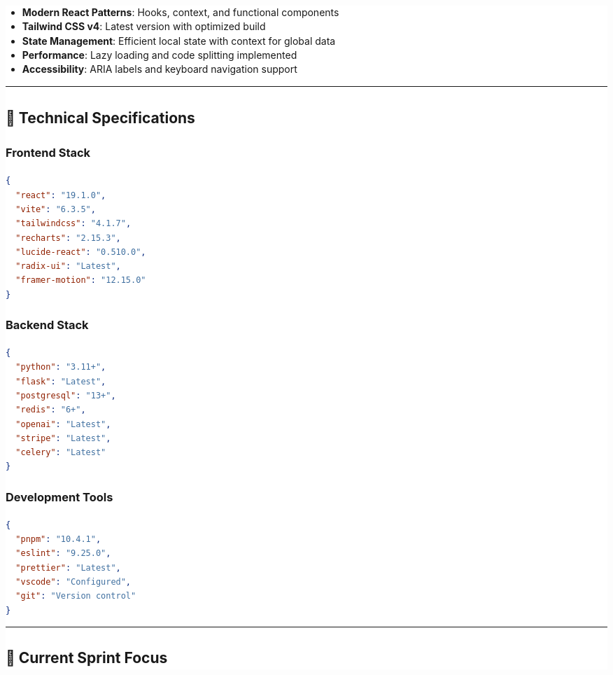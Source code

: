 - **Modern React Patterns**: Hooks, context, and functional components
- **Tailwind CSS v4**: Latest version with optimized build
- **State Management**: Efficient local state with context for global data
- **Performance**: Lazy loading and code splitting implemented
- **Accessibility**: ARIA labels and keyboard navigation support

---

## 🔧 **Technical Specifications**

### **Frontend Stack**

```json
{
  "react": "19.1.0",
  "vite": "6.3.5",
  "tailwindcss": "4.1.7",
  "recharts": "2.15.3",
  "lucide-react": "0.510.0",
  "radix-ui": "Latest",
  "framer-motion": "12.15.0"
}
```

### **Backend Stack**

```json
{
  "python": "3.11+",
  "flask": "Latest",
  "postgresql": "13+",
  "redis": "6+",
  "openai": "Latest",
  "stripe": "Latest",
  "celery": "Latest"
}
```

### **Development Tools**

```json
{
  "pnpm": "10.4.1",
  "eslint": "9.25.0",
  "prettier": "Latest",
  "vscode": "Configured",
  "git": "Version control"
}
```

---

## 🎯 **Current Sprint Focus**
